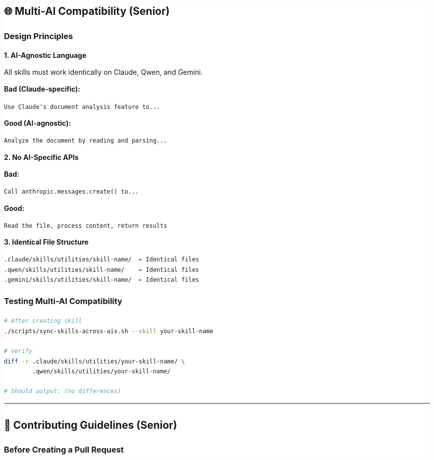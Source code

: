 
## 🌐 Multi-AI Compatibility (Senior)

### Design Principles

**1. AI-Agnostic Language**

All skills must work identically on Claude, Qwen, and Gemini.

**Bad (Claude-specific):**
```markdown
Use Claude's document analysis feature to...
```

**Good (AI-agnostic):**
```markdown
Analyze the document by reading and parsing...
```

**2. No AI-Specific APIs**

**Bad:**
```markdown
Call anthropic.messages.create() to...
```

**Good:**
```markdown
Read the file, process content, return results
```

**3. Identical File Structure**

```
.claude/skills/utilities/skill-name/  ← Identical files
.qwen/skills/utilities/skill-name/    ← Identical files
.gemini/skills/utilities/skill-name/  ← Identical files
```

### Testing Multi-AI Compatibility

```bash
# After creating skill
./scripts/sync-skills-across-ais.sh --skill your-skill-name

# Verify
diff -r .claude/skills/utilities/your-skill-name/ \
        .qwen/skills/utilities/your-skill-name/

# Should output: (no differences)
```

---

## 📝 Contributing Guidelines (Senior)

### Before Creating a Pull Request
